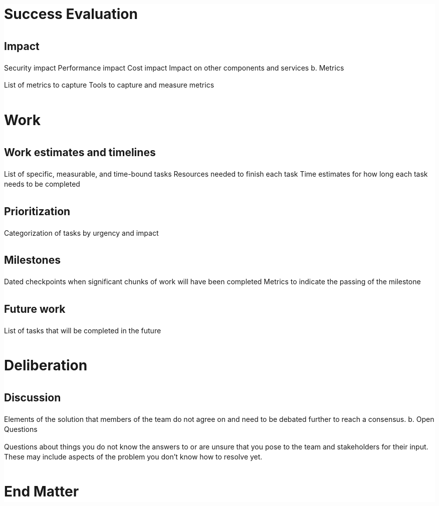 # Success Evaluation

## Impact

Security impact
Performance impact
Cost impact
Impact on other components and services
b. Metrics

List of metrics to capture
Tools to capture and measure metrics

# Work

## Work estimates and timelines

List of specific, measurable, and time-bound tasks
Resources needed to finish each task
Time estimates for how long each task needs to be completed

## Prioritization

Categorization of tasks by urgency and impact

## Milestones

Dated checkpoints when significant chunks of work will have been completed
Metrics to indicate the passing of the milestone

## Future work

List of tasks that will be completed in the future

# Deliberation

## Discussion

Elements of the solution that members of the team do not agree on and need to be debated further to reach a consensus.
b. Open Questions

Questions about things you do not know the answers to or are unsure that you pose to the team and stakeholders for their input. These may include aspects of the problem you don’t know how to resolve yet. 

# End Matter
